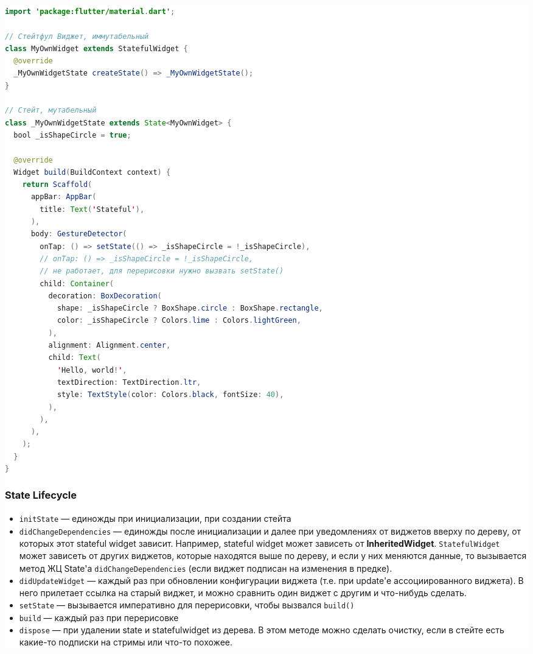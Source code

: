 ```java
import 'package:flutter/material.dart';

// Стейтфул Виджет, иммутабельный
class MyOwnWidget extends StatefulWidget {
  @override
  _MyOwnWidgetState createState() => _MyOwnWidgetState();
}

// Стейт, мутабельный
class _MyOwnWidgetState extends State<MyOwnWidget> {
  bool _isShapeCircle = true;

  @override
  Widget build(BuildContext context) {
    return Scaffold(
      appBar: AppBar(
        title: Text('Stateful'),
      ),
      body: GestureDetector(
        onTap: () => setState(() => _isShapeCircle = !_isShapeCircle),
        // onTap: () => _isShapeCircle = !_isShapeCircle, 
        // не работает, для перерисовки нужно вызвать setState()
        child: Container(
          decoration: BoxDecoration(
            shape: _isShapeCircle ? BoxShape.circle : BoxShape.rectangle,
            color: _isShapeCircle ? Colors.lime : Colors.lightGreen,
          ),
          alignment: Alignment.center,
          child: Text(
            'Hello, world!',
            textDirection: TextDirection.ltr,
            style: TextStyle(color: Colors.black, fontSize: 40),
          ),
        ),
      ),
    );
  }
}
```

### State Lifecycle

* `initState` — единожды при инициализации, при создании стейта
* `didChangeDependencies` — единожды после инициализации и далее при уведомлениях от виджетов вверху по дереву, от которых этот stateful widget зависит. Например, stateful widget может зависеть от __InheritedWidget__. `StatefulWidget` может зависеть от других виджетов, которые находятся выше по дереву, и если у них меняются данные, то вызывается метод ЖЦ State'а `didChangeDependencies` (если виджет подписан на изменения в предке).
* `didUpdateWidget` — каждый раз при обновлении конфигурации виджета (т.е. при update'e ассоциированного виджета). В него прилетает ссылка на старый виджет, и можно сравнить один виджет с другим и что-нибудь сделать.
* `setState` — вызывается императивно для перерисовки, чтобы вызвался `build()`
* `build` — каждый раз при перерисовке
* `dispose` — при удалении state и statefulwidget из дерева. В этом методе можно сделать очистку, если в стейте есть какие-то подписки на стримы или что-то похожее.
